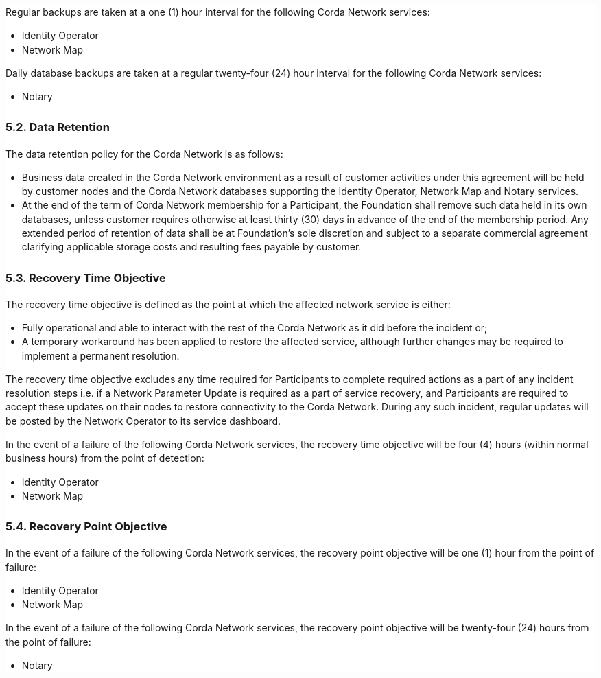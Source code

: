 Regular backups are taken at a one (1) hour interval for the following Corda Network services:

- Identity Operator
- Network Map

Daily database backups are taken at a regular twenty-four (24) hour interval for the following Corda Network services:

- Notary

### 5.2. Data Retention

The data retention policy for the Corda Network is as follows:

- Business data created in the Corda Network environment as a result of customer activities under this agreement will be held by customer nodes and the Corda Network databases supporting the Identity Operator, Network Map and Notary services.
- At the end of the term of Corda Network membership for a Participant, the Foundation shall remove such data held in its own databases, unless customer requires otherwise at least thirty (30) days in advance of the end of the membership period. Any extended period of retention of data shall be at Foundation’s sole discretion and subject to a separate commercial agreement clarifying applicable storage costs and resulting fees payable by customer.

### 5.3. Recovery Time Objective

The recovery time objective is defined as the point at which the affected network service is either:

- Fully operational and able to interact with the rest of the Corda Network as it did before the incident or;
- A temporary workaround has been applied to restore the affected service, although further changes may be required to implement a permanent resolution.

The recovery time objective excludes any time required for Participants to complete required actions as a part of any incident resolution steps i.e. if a Network Parameter Update is required as a part of service recovery, and Participants are required to accept these updates on their nodes to restore connectivity to the Corda Network. During any such incident, regular updates will be posted by the Network Operator to its service dashboard.

In the event of a failure of the following Corda Network services, the recovery time objective will be four (4) hours (within normal business hours) from the point of detection:

- Identity Operator
- Network Map

### 5.4. Recovery Point Objective

In the event of a failure of the following Corda Network services, the recovery point objective will be one (1) hour from the point of failure:

- Identity Operator
- Network Map

In the event of a failure of the following Corda Network services, the recovery point objective will be twenty-four (24) hours from the point of failure:

- Notary

